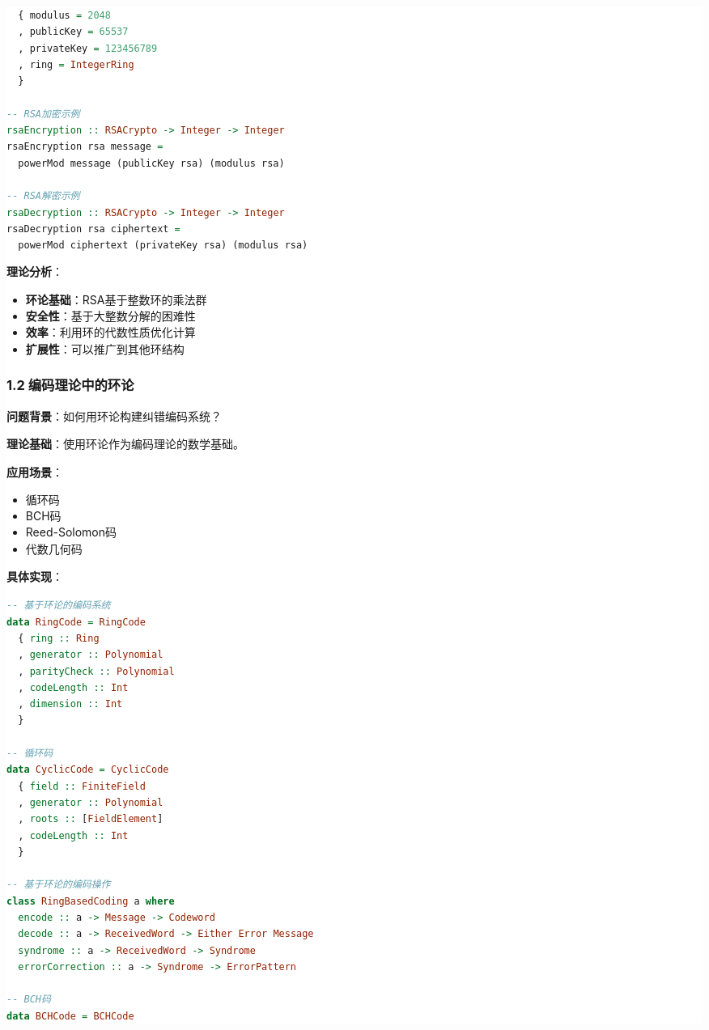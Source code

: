 ```haskell
  { modulus = 2048
  , publicKey = 65537
  , privateKey = 123456789
  , ring = IntegerRing
  }

-- RSA加密示例
rsaEncryption :: RSACrypto -> Integer -> Integer
rsaEncryption rsa message = 
  powerMod message (publicKey rsa) (modulus rsa)

-- RSA解密示例
rsaDecryption :: RSACrypto -> Integer -> Integer
rsaDecryption rsa ciphertext = 
  powerMod ciphertext (privateKey rsa) (modulus rsa)
```

**理论分析**：

- **环论基础**：RSA基于整数环的乘法群
- **安全性**：基于大整数分解的困难性
- **效率**：利用环的代数性质优化计算
- **扩展性**：可以推广到其他环结构

### 1.2 编码理论中的环论

**问题背景**：如何用环论构建纠错编码系统？

**理论基础**：使用环论作为编码理论的数学基础。

**应用场景**：

- 循环码
- BCH码
- Reed-Solomon码
- 代数几何码

**具体实现**：

```haskell
-- 基于环论的编码系统
data RingCode = RingCode
  { ring :: Ring
  , generator :: Polynomial
  , parityCheck :: Polynomial
  , codeLength :: Int
  , dimension :: Int
  }

-- 循环码
data CyclicCode = CyclicCode
  { field :: FiniteField
  , generator :: Polynomial
  , roots :: [FieldElement]
  , codeLength :: Int
  }

-- 基于环论的编码操作
class RingBasedCoding a where
  encode :: a -> Message -> Codeword
  decode :: a -> ReceivedWord -> Either Error Message
  syndrome :: a -> ReceivedWord -> Syndrome
  errorCorrection :: a -> Syndrome -> ErrorPattern

-- BCH码
data BCHCode = BCHCode
```